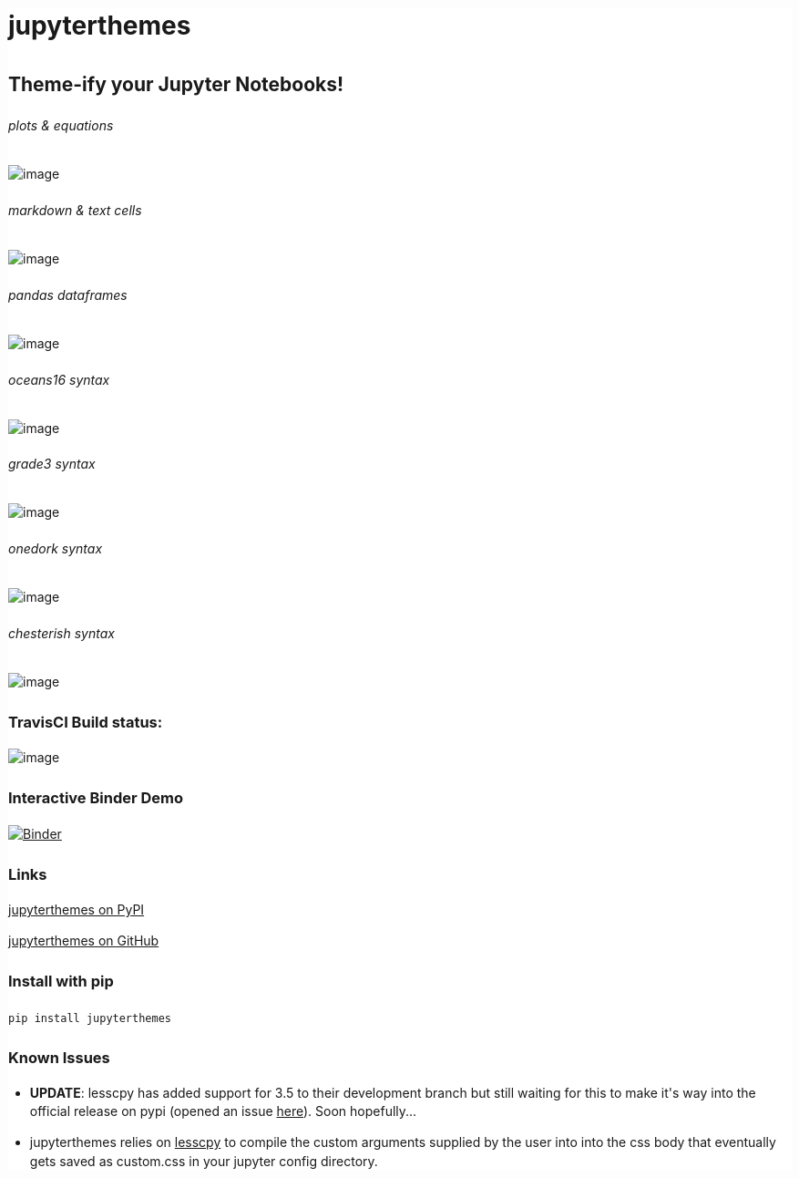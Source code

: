 # jupyterthemes
## Theme-ify your Jupyter Notebooks!

###### *plots & equations*
![image](screens/grade3_plot_example.png)

###### *markdown & text cells*
![image](screens/oceans16_markdown.png)

###### *pandas dataframes*
![image](screens/grade3_table.png)

###### *oceans16 syntax*
![image](screens/oceans16_code_headers.png)
###### *grade3 syntax*
![image](screens/grade3_code_headers.png)
###### *onedork syntax*
![image](screens/onedork_code_headers.png)
###### *chesterish syntax*
![image](screens/chesterish_code_headers.png)

### TravisCI Build status:
![image](https://travis-ci.org/dunovank/jupyter-themes.svg?branch=develop)

### Interactive Binder Demo
[![Binder](http://mybinder.org/badge.svg)](http://mybinder.org:/repo/dunovank/jupyter-themes)

### Links
[jupyterthemes on PyPI](https://pypi.python.org/pypi/jupyterthemes/)

[jupyterthemes on GitHub](https://github.com/dunovank/jupyter-themes)

### Install with pip
```sh
pip install jupyterthemes
```

### Known Issues
* **UPDATE**: lesscpy has added support for 3.5 to their development branch but still waiting for this to make it's way into the official release on pypi (opened an issue [here](https://github.com/lesscpy/lesscpy/issues/87)). Soon hopefully...

* jupyterthemes relies on [lesscpy](https://github.com/lesscpy/lesscpy) to compile the custom arguments supplied by the user into into the css body that eventually gets saved as custom.css in your jupyter config directory.
